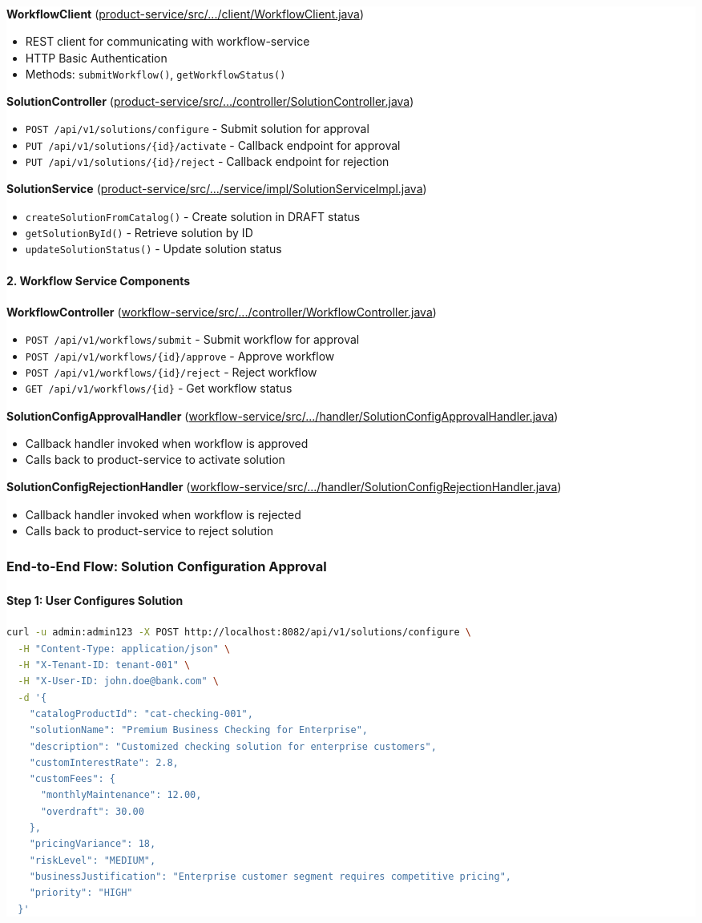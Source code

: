 **WorkflowClient** ([product-service/src/.../client/WorkflowClient.java](backend/product-service/src/main/java/com/bank/product/client/WorkflowClient.java))
- REST client for communicating with workflow-service
- HTTP Basic Authentication
- Methods: `submitWorkflow()`, `getWorkflowStatus()`

**SolutionController** ([product-service/src/.../controller/SolutionController.java](backend/product-service/src/main/java/com/bank/product/domain/solution/controller/SolutionController.java))
- `POST /api/v1/solutions/configure` - Submit solution for approval
- `PUT /api/v1/solutions/{id}/activate` - Callback endpoint for approval
- `PUT /api/v1/solutions/{id}/reject` - Callback endpoint for rejection

**SolutionService** ([product-service/src/.../service/impl/SolutionServiceImpl.java](backend/product-service/src/main/java/com/bank/product/domain/solution/service/impl/SolutionServiceImpl.java))
- `createSolutionFromCatalog()` - Create solution in DRAFT status
- `getSolutionById()` - Retrieve solution by ID
- `updateSolutionStatus()` - Update solution status

#### 2. Workflow Service Components

**WorkflowController** ([workflow-service/src/.../controller/WorkflowController.java](backend/workflow-service/src/main/java/com/bank/product/workflow/domain/controller/WorkflowController.java))
- `POST /api/v1/workflows/submit` - Submit workflow for approval
- `POST /api/v1/workflows/{id}/approve` - Approve workflow
- `POST /api/v1/workflows/{id}/reject` - Reject workflow
- `GET /api/v1/workflows/{id}` - Get workflow status

**SolutionConfigApprovalHandler** ([workflow-service/src/.../handler/SolutionConfigApprovalHandler.java](backend/workflow-service/src/main/java/com/bank/product/workflow/handler/SolutionConfigApprovalHandler.java))
- Callback handler invoked when workflow is approved
- Calls back to product-service to activate solution

**SolutionConfigRejectionHandler** ([workflow-service/src/.../handler/SolutionConfigRejectionHandler.java](backend/workflow-service/src/main/java/com/bank/product/workflow/handler/SolutionConfigRejectionHandler.java))
- Callback handler invoked when workflow is rejected
- Calls back to product-service to reject solution

### End-to-End Flow: Solution Configuration Approval

#### Step 1: User Configures Solution

```bash
curl -u admin:admin123 -X POST http://localhost:8082/api/v1/solutions/configure \
  -H "Content-Type: application/json" \
  -H "X-Tenant-ID: tenant-001" \
  -H "X-User-ID: john.doe@bank.com" \
  -d '{
    "catalogProductId": "cat-checking-001",
    "solutionName": "Premium Business Checking for Enterprise",
    "description": "Customized checking solution for enterprise customers",
    "customInterestRate": 2.8,
    "customFees": {
      "monthlyMaintenance": 12.00,
      "overdraft": 30.00
    },
    "pricingVariance": 18,
    "riskLevel": "MEDIUM",
    "businessJustification": "Enterprise customer segment requires competitive pricing",
    "priority": "HIGH"
  }'
```
